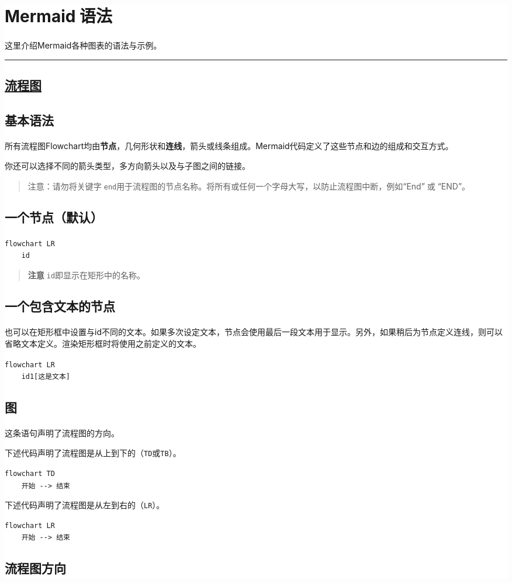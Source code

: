 # Mermaid 语法
这里介绍Mermaid各种图表的语法与示例。

---

## [流程图](https://www.wolai.com/dPP2oe92iZRsfLM5cCsX6W)

## 基本语法

所有流程图Flowchart均由**节点**，几何形状和**连线**，箭头或线条组成。Mermaid代码定义了这些节点和边的组成和交互方式。

你还可以选择不同的箭头类型，多方向箭头以及与子图之间的链接。

> 注意：请勿将关键字 `end`用于流程图的节点名称。将所有或任何一个字母大写，以防止流程图中断，例如“End” 或 “END”。

## 一个节点（默认）

```mermaid
flowchart LR
    id
```

> **注意** `id`即显示在矩形中的名称。

## 一个包含文本的节点

也可以在矩形框中设置与id不同的文本。如果多次设定文本，节点会使用最后一段文本用于显示。另外，如果稍后为节点定义连线，则可以省略文本定义。渲染矩形框时将使用之前定义的文本。

```mermaid
flowchart LR
    id1[这是文本]
```

## 图

这条语句声明了流程图的方向。

下述代码声明了流程图是从上到下的（`TD`或`TB`）。

```mermaid
flowchart TD
    开始 --> 结束
```

下述代码声明了流程图是从左到右的（`LR`）。

```mermaid
flowchart LR
    开始 --> 结束
```

## 流程图方向
